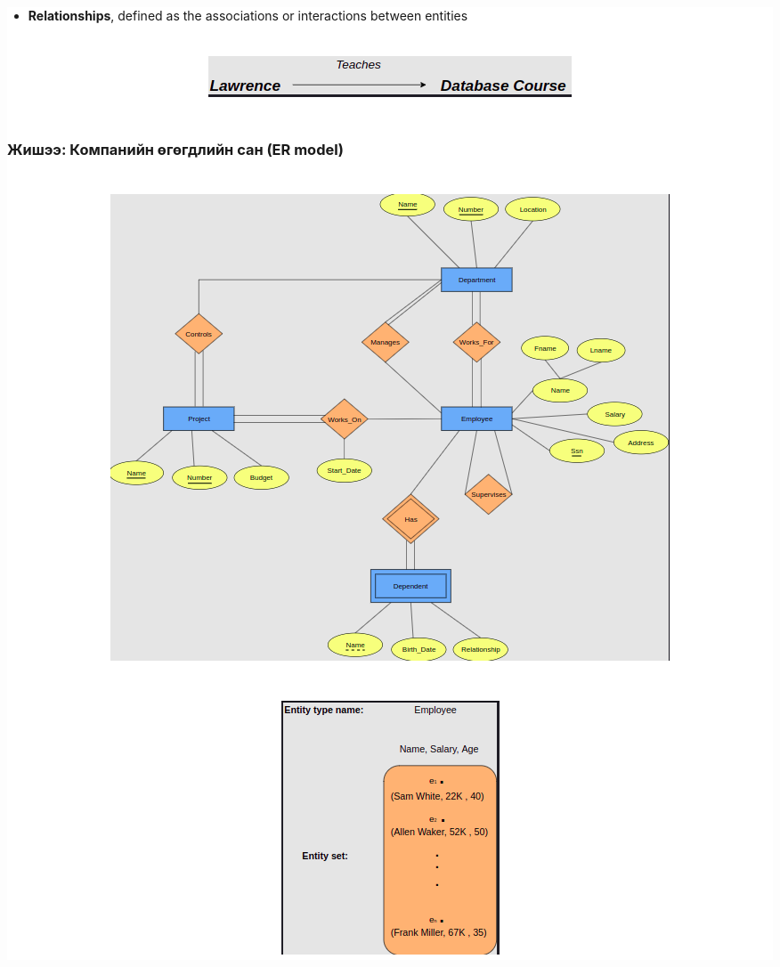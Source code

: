 * <b>Relationships</b>, defined as the associations or interactions between entities

<br>
<div align="center">
  <img src="img/02/er.png" alt="ER">
</div>
</br>

### Жишээ: Компанийн өгөгдлийн сан (ER model)

<br>
<div align="center">
  <img src="img/02/er_model_companydb.png" alt="ER model company database">
</div>
</br>

<br>
<div align="center">
  <img src="img/03/entity_type.png" alt="ER model company database">
</div>